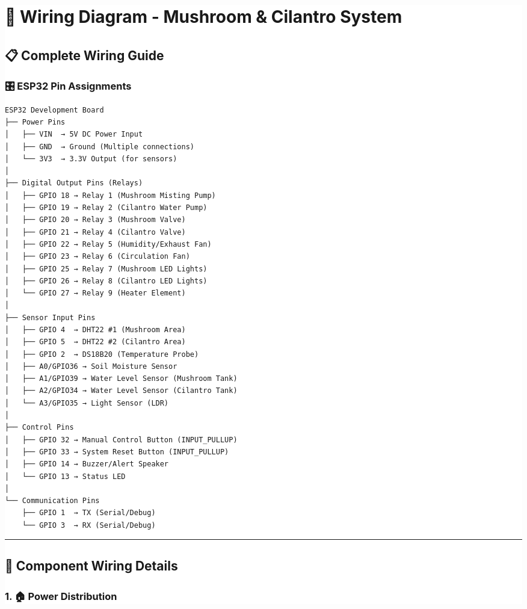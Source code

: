 # 🔌 Wiring Diagram - Mushroom & Cilantro System

## 📋 Complete Wiring Guide

### 🎛️ ESP32 Pin Assignments

```
ESP32 Development Board
├── Power Pins
│   ├── VIN  → 5V DC Power Input
│   ├── GND  → Ground (Multiple connections)
│   └── 3V3  → 3.3V Output (for sensors)
│
├── Digital Output Pins (Relays)
│   ├── GPIO 18 → Relay 1 (Mushroom Misting Pump)
│   ├── GPIO 19 → Relay 2 (Cilantro Water Pump)
│   ├── GPIO 20 → Relay 3 (Mushroom Valve)
│   ├── GPIO 21 → Relay 4 (Cilantro Valve)
│   ├── GPIO 22 → Relay 5 (Humidity/Exhaust Fan)
│   ├── GPIO 23 → Relay 6 (Circulation Fan)
│   ├── GPIO 25 → Relay 7 (Mushroom LED Lights)
│   ├── GPIO 26 → Relay 8 (Cilantro LED Lights)
│   └── GPIO 27 → Relay 9 (Heater Element)
│
├── Sensor Input Pins
│   ├── GPIO 4  → DHT22 #1 (Mushroom Area)
│   ├── GPIO 5  → DHT22 #2 (Cilantro Area)
│   ├── GPIO 2  → DS18B20 (Temperature Probe)
│   ├── A0/GPIO36 → Soil Moisture Sensor
│   ├── A1/GPIO39 → Water Level Sensor (Mushroom Tank)
│   ├── A2/GPIO34 → Water Level Sensor (Cilantro Tank)
│   └── A3/GPIO35 → Light Sensor (LDR)
│
├── Control Pins
│   ├── GPIO 32 → Manual Control Button (INPUT_PULLUP)
│   ├── GPIO 33 → System Reset Button (INPUT_PULLUP)
│   ├── GPIO 14 → Buzzer/Alert Speaker
│   └── GPIO 13 → Status LED
│
└── Communication Pins
    ├── GPIO 1  → TX (Serial/Debug)
    └── GPIO 3  → RX (Serial/Debug)
```

---

## 🔧 Component Wiring Details

### 1. 🏠 Power Distribution
